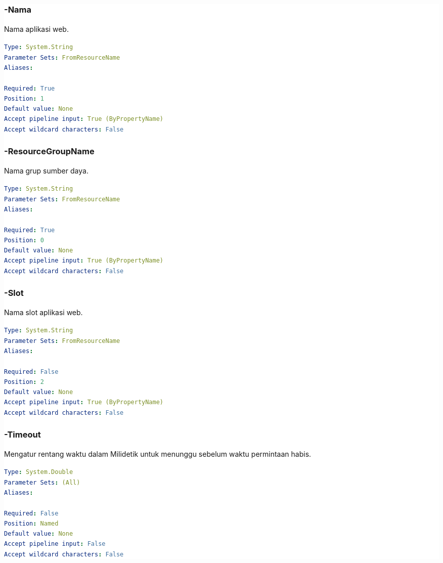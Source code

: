 ### -Nama
Nama aplikasi web.

```yaml
Type: System.String
Parameter Sets: FromResourceName
Aliases:

Required: True
Position: 1
Default value: None
Accept pipeline input: True (ByPropertyName)
Accept wildcard characters: False
```

### -ResourceGroupName
Nama grup sumber daya.

```yaml
Type: System.String
Parameter Sets: FromResourceName
Aliases:

Required: True
Position: 0
Default value: None
Accept pipeline input: True (ByPropertyName)
Accept wildcard characters: False
```

### -Slot
Nama slot aplikasi web.

```yaml
Type: System.String
Parameter Sets: FromResourceName
Aliases:

Required: False
Position: 2
Default value: None
Accept pipeline input: True (ByPropertyName)
Accept wildcard characters: False
```

### -Timeout
Mengatur rentang waktu dalam Milidetik untuk menunggu sebelum waktu permintaan habis.

```yaml
Type: System.Double
Parameter Sets: (All)
Aliases:

Required: False
Position: Named
Default value: None
Accept pipeline input: False
Accept wildcard characters: False
```
